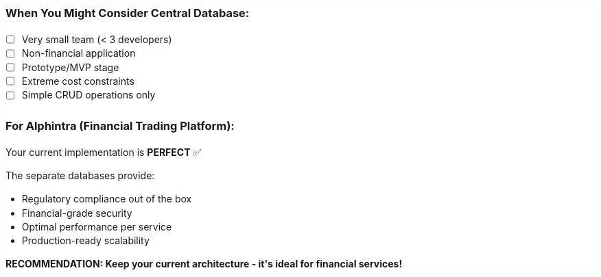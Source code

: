### When You Might Consider Central Database:
- [ ] Very small team (< 3 developers)
- [ ] Non-financial application
- [ ] Prototype/MVP stage
- [ ] Extreme cost constraints
- [ ] Simple CRUD operations only

### For Alphintra (Financial Trading Platform):
Your current implementation is **PERFECT** ✅

The separate databases provide:
- Regulatory compliance out of the box
- Financial-grade security
- Optimal performance per service
- Production-ready scalability

**RECOMMENDATION: Keep your current architecture - it's ideal for financial services!**